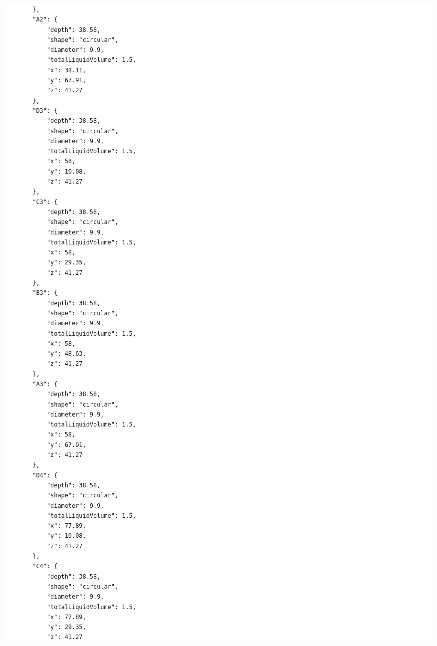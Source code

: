 ```
        },
        "A2": {
            "depth": 38.58,
            "shape": "circular",
            "diameter": 9.9,
            "totalLiquidVolume": 1.5,
            "x": 38.11,
            "y": 67.91,
            "z": 41.27
        },
        "D3": {
            "depth": 38.58,
            "shape": "circular",
            "diameter": 9.9,
            "totalLiquidVolume": 1.5,
            "x": 58,
            "y": 10.08,
            "z": 41.27
        },
        "C3": {
            "depth": 38.58,
            "shape": "circular",
            "diameter": 9.9,
            "totalLiquidVolume": 1.5,
            "x": 58,
            "y": 29.35,
            "z": 41.27
        },
        "B3": {
            "depth": 38.58,
            "shape": "circular",
            "diameter": 9.9,
            "totalLiquidVolume": 1.5,
            "x": 58,
            "y": 48.63,
            "z": 41.27
        },
        "A3": {
            "depth": 38.58,
            "shape": "circular",
            "diameter": 9.9,
            "totalLiquidVolume": 1.5,
            "x": 58,
            "y": 67.91,
            "z": 41.27
        },
        "D4": {
            "depth": 38.58,
            "shape": "circular",
            "diameter": 9.9,
            "totalLiquidVolume": 1.5,
            "x": 77.89,
            "y": 10.08,
            "z": 41.27
        },
        "C4": {
            "depth": 38.58,
            "shape": "circular",
            "diameter": 9.9,
            "totalLiquidVolume": 1.5,
            "x": 77.89,
            "y": 29.35,
            "z": 41.27
```